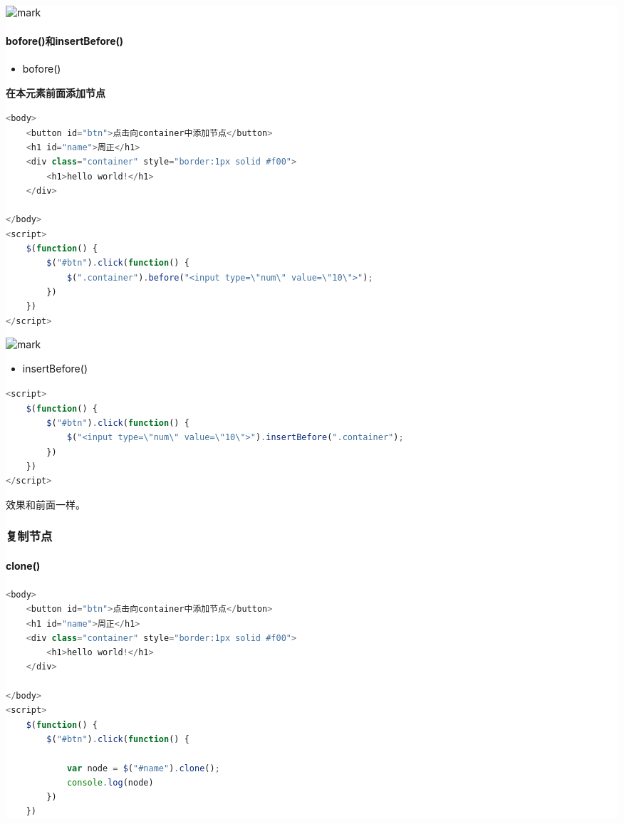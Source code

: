 

![mark](http://qiniu.wind-zhou.com/blog/210111/0lDh9HJcj3.png?imageslim)



#### bofore()和insertBefore()

- bofore()

**在本元素前面添加节点**

```js
<body>
    <button id="btn">点击向container中添加节点</button>
    <h1 id="name">周正</h1>
    <div class="container" style="border:1px solid #f00">
        <h1>hello world!</h1>
    </div>

</body>
<script>
    $(function() {
        $("#btn").click(function() {
            $(".container").before("<input type=\"num\" value=\"10\">");
        })
    })
</script>
```



![mark](http://qiniu.wind-zhou.com/blog/210111/BC7ma52gJK.png?imageslim)

- insertBefore()

```js
<script>
    $(function() {
        $("#btn").click(function() {
            $("<input type=\"num\" value=\"10\">").insertBefore(".container");
        })
    })
</script>
```

效果和前面一样。

### 复制节点

#### clone()

```js
<body>
    <button id="btn">点击向container中添加节点</button>
    <h1 id="name">周正</h1>
    <div class="container" style="border:1px solid #f00">
        <h1>hello world!</h1>
    </div>

</body>
<script>
    $(function() {
        $("#btn").click(function() {

            var node = $("#name").clone();
            console.log(node)
        })
    })
```